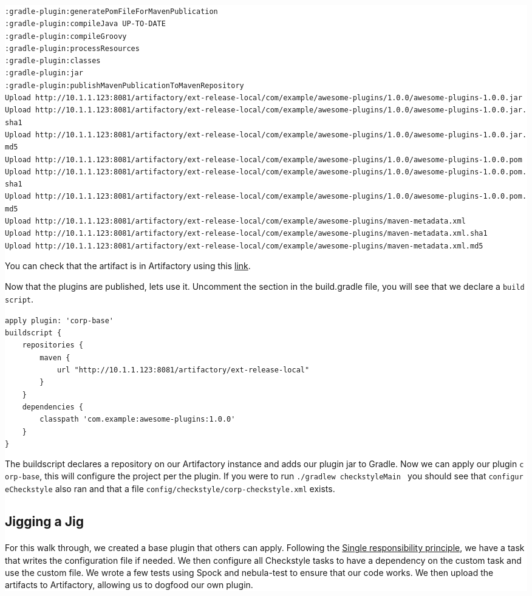     :gradle-plugin:generatePomFileForMavenPublication
    :gradle-plugin:compileJava UP-TO-DATE
    :gradle-plugin:compileGroovy
    :gradle-plugin:processResources
    :gradle-plugin:classes
    :gradle-plugin:jar
    :gradle-plugin:publishMavenPublicationToMavenRepository
    Upload http://10.1.1.123:8081/artifactory/ext-release-local/com/example/awesome-plugins/1.0.0/awesome-plugins-1.0.0.jar
    Upload http://10.1.1.123:8081/artifactory/ext-release-local/com/example/awesome-plugins/1.0.0/awesome-plugins-1.0.0.jar.sha1
    Upload http://10.1.1.123:8081/artifactory/ext-release-local/com/example/awesome-plugins/1.0.0/awesome-plugins-1.0.0.jar.md5
    Upload http://10.1.1.123:8081/artifactory/ext-release-local/com/example/awesome-plugins/1.0.0/awesome-plugins-1.0.0.pom
    Upload http://10.1.1.123:8081/artifactory/ext-release-local/com/example/awesome-plugins/1.0.0/awesome-plugins-1.0.0.pom.sha1
    Upload http://10.1.1.123:8081/artifactory/ext-release-local/com/example/awesome-plugins/1.0.0/awesome-plugins-1.0.0.pom.md5
    Upload http://10.1.1.123:8081/artifactory/ext-release-local/com/example/awesome-plugins/maven-metadata.xml
    Upload http://10.1.1.123:8081/artifactory/ext-release-local/com/example/awesome-plugins/maven-metadata.xml.sha1
    Upload http://10.1.1.123:8081/artifactory/ext-release-local/com/example/awesome-plugins/maven-metadata.xml.md5

You can check that the artifact is in Artifactory using this [link](http://10.1.1.123:8081/artifactory/simple/ext-release-local/com/example/awesome-plugins/1.0.0/).

Now that the plugins are published, lets use it. Uncomment the section in the build.gradle file, you will see that we declare a `buildscript`. 

    apply plugin: 'corp-base'
    buildscript {
        repositories {
            maven {
                url "http://10.1.1.123:8081/artifactory/ext-release-local"
            }
        }
        dependencies {
            classpath 'com.example:awesome-plugins:1.0.0'
        }
    }

The buildscript declares a repository on our Artifactory instance and adds our plugin jar to Gradle. Now we can apply our plugin `corp-base`, this will configure the project per the plugin. If you were to run `./gradlew checkstyleMain ` you should see that `configureCheckstyle` also ran and that a file `config/checkstyle/corp-checkstyle.xml` exists.

## Jigging a Jig
For this walk through, we created a base plugin that others can apply. Following the [Single responsibility principle](https://en.wikipedia.org/wiki/Single_responsibility_principle), we have a task that writes the configuration file if needed. We then configure all Checkstyle tasks to have a dependency on the custom task and use the custom file. We wrote a few tests using Spock and nebula-test to ensure that our code works. We then upload the artifacts to Artifactory, allowing us to dogfood our own plugin.
